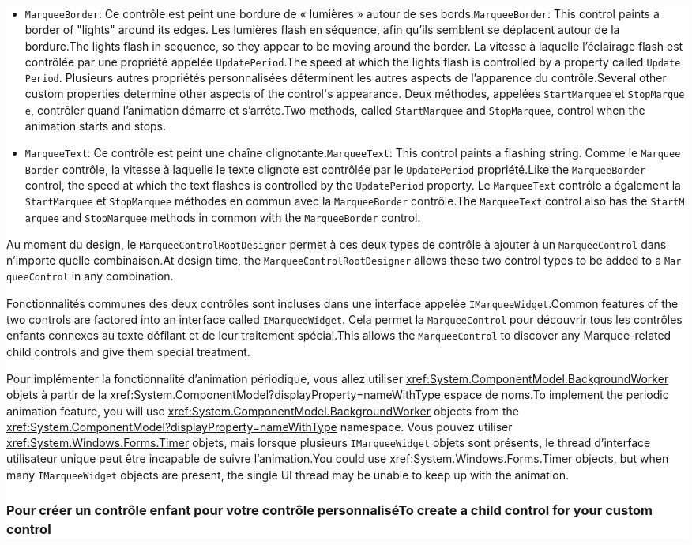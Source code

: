 - <span data-ttu-id="01272-237">`MarqueeBorder`: Ce contrôle est peint une bordure de « lumières » autour de ses bords.</span><span class="sxs-lookup"><span data-stu-id="01272-237">`MarqueeBorder`: This control paints a border of "lights" around its edges.</span></span> <span data-ttu-id="01272-238">Les lumières flash en séquence, afin qu’ils semblent se déplacent autour de la bordure.</span><span class="sxs-lookup"><span data-stu-id="01272-238">The lights flash in sequence, so they appear to be moving around the border.</span></span> <span data-ttu-id="01272-239">La vitesse à laquelle l’éclairage flash est contrôlée par une propriété appelée `UpdatePeriod`.</span><span class="sxs-lookup"><span data-stu-id="01272-239">The speed at which the lights flash is controlled by a property called `UpdatePeriod`.</span></span> <span data-ttu-id="01272-240">Plusieurs autres propriétés personnalisées déterminent les autres aspects de l’apparence du contrôle.</span><span class="sxs-lookup"><span data-stu-id="01272-240">Several other custom properties determine other aspects of the control's appearance.</span></span> <span data-ttu-id="01272-241">Deux méthodes, appelées `StartMarquee` et `StopMarquee`, contrôler quand l’animation démarre et s’arrête.</span><span class="sxs-lookup"><span data-stu-id="01272-241">Two methods, called `StartMarquee` and `StopMarquee`, control when the animation starts and stops.</span></span>

- <span data-ttu-id="01272-242">`MarqueeText`: Ce contrôle est peint une chaîne clignotante.</span><span class="sxs-lookup"><span data-stu-id="01272-242">`MarqueeText`: This control paints a flashing string.</span></span> <span data-ttu-id="01272-243">Comme le `MarqueeBorder` contrôle, la vitesse à laquelle le texte clignote est contrôlée par le `UpdatePeriod` propriété.</span><span class="sxs-lookup"><span data-stu-id="01272-243">Like the `MarqueeBorder` control, the speed at which the text flashes is controlled by the `UpdatePeriod` property.</span></span> <span data-ttu-id="01272-244">Le `MarqueeText` contrôle a également la `StartMarquee` et `StopMarquee` méthodes en commun avec la `MarqueeBorder` contrôle.</span><span class="sxs-lookup"><span data-stu-id="01272-244">The `MarqueeText` control also has the `StartMarquee` and `StopMarquee` methods in common with the `MarqueeBorder` control.</span></span>

<span data-ttu-id="01272-245">Au moment du design, le `MarqueeControlRootDesigner` permet à ces deux types de contrôle à ajouter à un `MarqueeControl` dans n’importe quelle combinaison.</span><span class="sxs-lookup"><span data-stu-id="01272-245">At design time, the `MarqueeControlRootDesigner` allows these two control types to be added to a `MarqueeControl` in any combination.</span></span>

<span data-ttu-id="01272-246">Fonctionnalités communes des deux contrôles sont incluses dans une interface appelée `IMarqueeWidget`.</span><span class="sxs-lookup"><span data-stu-id="01272-246">Common features of the two controls are factored into an interface called `IMarqueeWidget`.</span></span> <span data-ttu-id="01272-247">Cela permet la `MarqueeControl` pour découvrir tous les contrôles enfants connexes au texte défilant et de leur traitement spécial.</span><span class="sxs-lookup"><span data-stu-id="01272-247">This allows the `MarqueeControl` to discover any Marquee-related child controls and give them special treatment.</span></span>

<span data-ttu-id="01272-248">Pour implémenter la fonctionnalité d’animation périodique, vous allez utiliser <xref:System.ComponentModel.BackgroundWorker> objets à partir de la <xref:System.ComponentModel?displayProperty=nameWithType> espace de noms.</span><span class="sxs-lookup"><span data-stu-id="01272-248">To implement the periodic animation feature, you will use <xref:System.ComponentModel.BackgroundWorker> objects from the <xref:System.ComponentModel?displayProperty=nameWithType> namespace.</span></span> <span data-ttu-id="01272-249">Vous pouvez utiliser <xref:System.Windows.Forms.Timer> objets, mais lorsque plusieurs `IMarqueeWidget` objets sont présents, le thread d’interface utilisateur unique peut être incapable de suivre l’animation.</span><span class="sxs-lookup"><span data-stu-id="01272-249">You could use <xref:System.Windows.Forms.Timer> objects, but when many `IMarqueeWidget` objects are present, the single UI thread may be unable to keep up with the animation.</span></span>

### <a name="to-create-a-child-control-for-your-custom-control"></a><span data-ttu-id="01272-250">Pour créer un contrôle enfant pour votre contrôle personnalisé</span><span class="sxs-lookup"><span data-stu-id="01272-250">To create a child control for your custom control</span></span>
